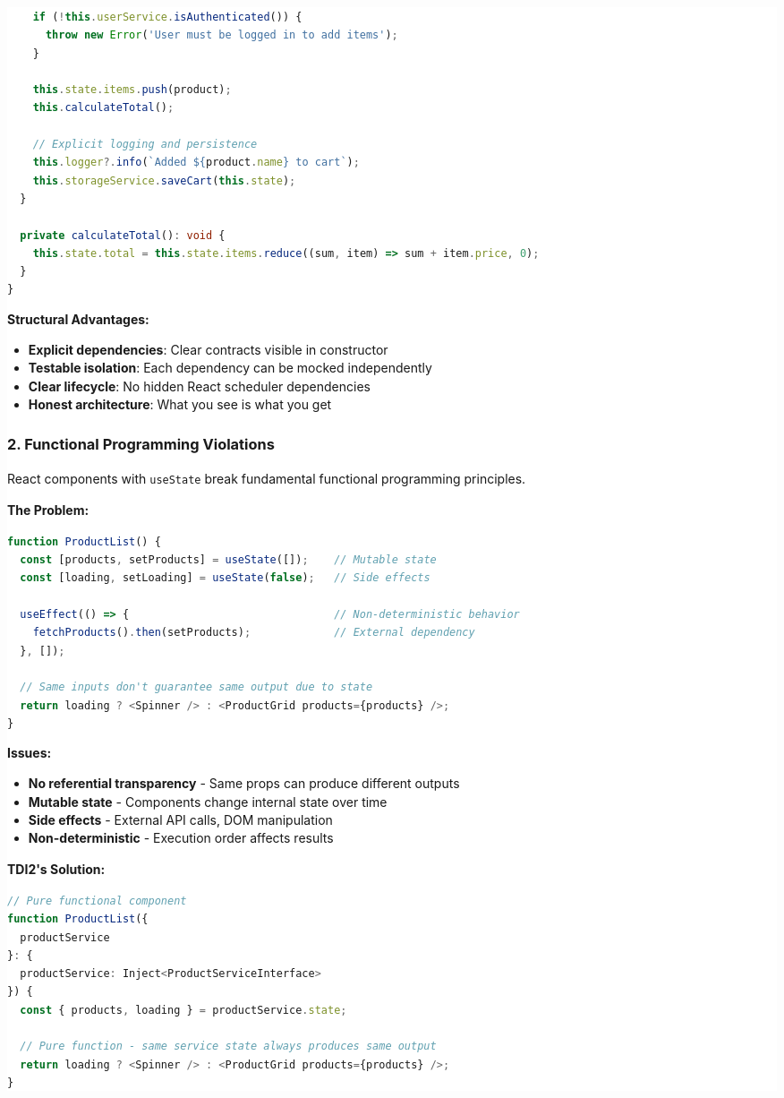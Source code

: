 ```typescript
    if (!this.userService.isAuthenticated()) {
      throw new Error('User must be logged in to add items');
    }
    
    this.state.items.push(product);
    this.calculateTotal();
    
    // Explicit logging and persistence
    this.logger?.info(`Added ${product.name} to cart`);
    this.storageService.saveCart(this.state);
  }
  
  private calculateTotal(): void {
    this.state.total = this.state.items.reduce((sum, item) => sum + item.price, 0);
  }
}
```

**Structural Advantages:**
- **Explicit dependencies**: Clear contracts visible in constructor
- **Testable isolation**: Each dependency can be mocked independently
- **Clear lifecycle**: No hidden React scheduler dependencies
- **Honest architecture**: What you see is what you get

### 2. Functional Programming Violations

React components with `useState` break fundamental functional programming principles.

**The Problem:**
```typescript
function ProductList() {
  const [products, setProducts] = useState([]);    // Mutable state
  const [loading, setLoading] = useState(false);   // Side effects
  
  useEffect(() => {                                // Non-deterministic behavior
    fetchProducts().then(setProducts);             // External dependency
  }, []);
  
  // Same inputs don't guarantee same output due to state
  return loading ? <Spinner /> : <ProductGrid products={products} />;
}
```

**Issues:**
- **No referential transparency** - Same props can produce different outputs
- **Mutable state** - Components change internal state over time
- **Side effects** - External API calls, DOM manipulation
- **Non-deterministic** - Execution order affects results

**TDI2's Solution:**
```typescript
// Pure functional component
function ProductList({ 
  productService 
}: { 
  productService: Inject<ProductServiceInterface> 
}) {
  const { products, loading } = productService.state;
  
  // Pure function - same service state always produces same output
  return loading ? <Spinner /> : <ProductGrid products={products} />;
}
```
